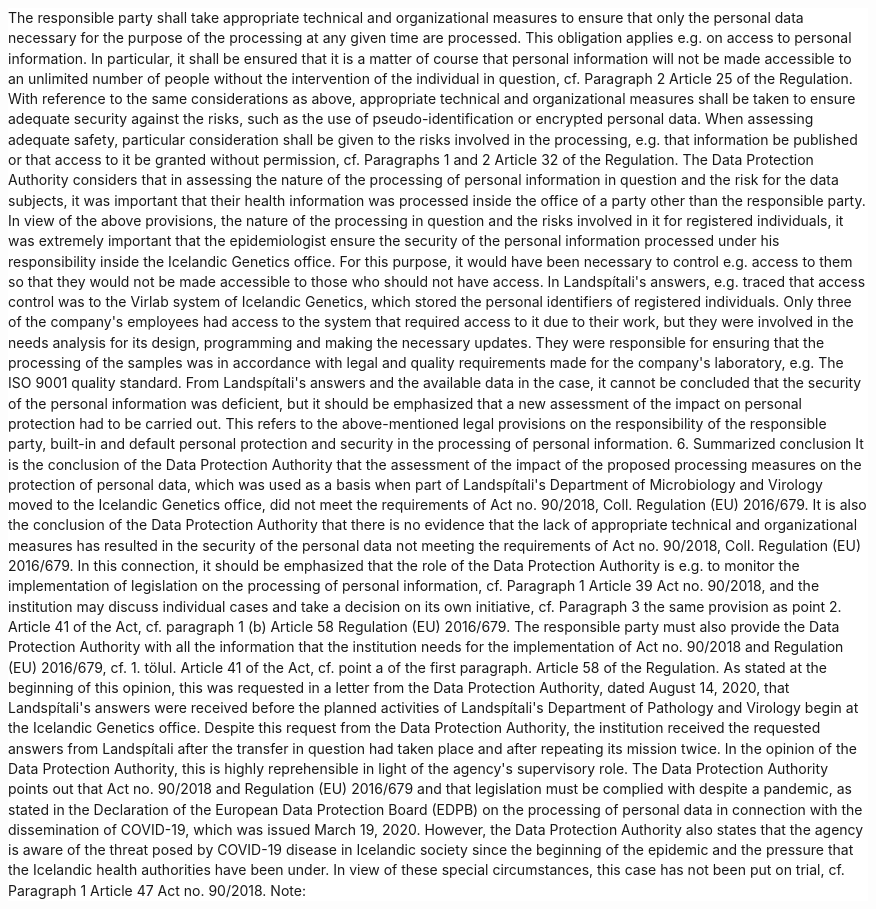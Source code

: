 The responsible party shall take appropriate technical and organizational measures to ensure that only the personal data necessary for the purpose of the processing at any given time are processed. This obligation applies e.g. on access to personal information. In particular, it shall be ensured that it is a matter of course that personal information will not be made accessible to an unlimited number of people without the intervention of the individual in question, cf. Paragraph 2 Article 25 of the Regulation.
With reference to the same considerations as above, appropriate technical and organizational measures shall be taken to ensure adequate security against the risks, such as the use of pseudo-identification or encrypted personal data. When assessing adequate safety, particular consideration shall be given to the risks involved in the processing, e.g. that information be published or that access to it be granted without permission, cf. Paragraphs 1 and 2 Article 32 of the Regulation.
The Data Protection Authority considers that in assessing the nature of the processing of personal information in question and the risk for the data subjects, it was important that their health information was processed inside the office of a party other than the responsible party.
In view of the above provisions, the nature of the processing in question and the risks involved in it for registered individuals, it was extremely important that the epidemiologist ensure the security of the personal information processed under his responsibility inside the Icelandic Genetics office. For this purpose, it would have been necessary to control e.g. access to them so that they would not be made accessible to those who should not have access.
In Landspítali's answers, e.g. traced that access control was to the Virlab system of Icelandic Genetics, which stored the personal identifiers of registered individuals. Only three of the company's employees had access to the system that required access to it due to their work, but they were involved in the needs analysis for its design, programming and making the necessary updates. They were responsible for ensuring that the processing of the samples was in accordance with legal and quality requirements made for the company's laboratory, e.g. The ISO 9001 quality standard.
From Landspítali's answers and the available data in the case, it cannot be concluded that the security of the personal information was deficient, but it should be emphasized that a new assessment of the impact on personal protection had to be carried out. This refers to the above-mentioned legal provisions on the responsibility of the responsible party, built-in and default personal protection and security in the processing of personal information.
6. Summarized conclusion
It is the conclusion of the Data Protection Authority that the assessment of the impact of the proposed processing measures on the protection of personal data, which was used as a basis when part of Landspítali's Department of Microbiology and Virology moved to the Icelandic Genetics office, did not meet the requirements of Act no. 90/2018, Coll. Regulation (EU) 2016/679.
It is also the conclusion of the Data Protection Authority that there is no evidence that the lack of appropriate technical and organizational measures has resulted in the security of the personal data not meeting the requirements of Act no. 90/2018, Coll. Regulation (EU) 2016/679.
In this connection, it should be emphasized that the role of the Data Protection Authority is e.g. to monitor the implementation of legislation on the processing of personal information, cf. Paragraph 1 Article 39 Act no. 90/2018, and the institution may discuss individual cases and take a decision on its own initiative, cf. Paragraph 3 the same provision as point 2. Article 41 of the Act, cf. paragraph 1 (b) Article 58 Regulation (EU) 2016/679.
The responsible party must also provide the Data Protection Authority with all the information that the institution needs for the implementation of Act no. 90/2018 and Regulation (EU) 2016/679, cf. 1. tölul. Article 41 of the Act, cf. point a of the first paragraph. Article 58 of the Regulation.
As stated at the beginning of this opinion, this was requested in a letter from the Data Protection Authority, dated August 14, 2020, that Landspítali's answers were received before the planned activities of Landspítali's Department of Pathology and Virology begin at the Icelandic Genetics office. Despite this request from the Data Protection Authority, the institution received the requested answers from Landspítali after the transfer in question had taken place and after repeating its mission twice. In the opinion of the Data Protection Authority, this is highly reprehensible in light of the agency's supervisory role.
The Data Protection Authority points out that Act no. 90/2018 and Regulation (EU) 2016/679 and that legislation must be complied with despite a pandemic, as stated in the Declaration of the European Data Protection Board (EDPB) on the processing of personal data in connection with the dissemination of COVID-19, which was issued March 19, 2020.
However, the Data Protection Authority also states that the agency is aware of the threat posed by COVID-19 disease in Icelandic society since the beginning of the epidemic and the pressure that the Icelandic health authorities have been under. In view of these special circumstances, this case has not been put on trial, cf. Paragraph 1 Article 47 Act no. 90/2018.
Note:
